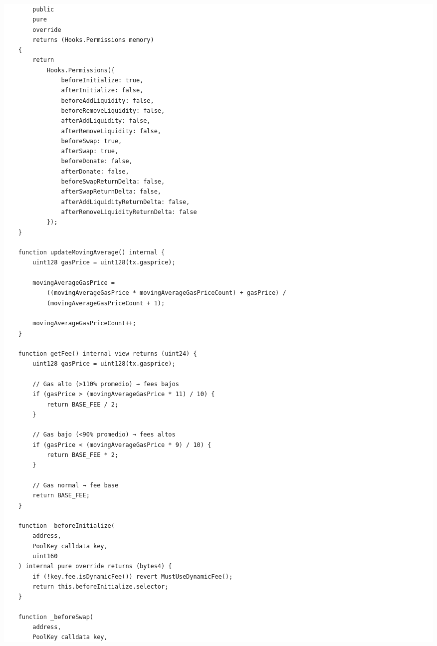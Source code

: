 ```solidity
        public
        pure
        override
        returns (Hooks.Permissions memory)
    {
        return
            Hooks.Permissions({
                beforeInitialize: true,
                afterInitialize: false,
                beforeAddLiquidity: false,
                beforeRemoveLiquidity: false,
                afterAddLiquidity: false,
                afterRemoveLiquidity: false,
                beforeSwap: true,
                afterSwap: true,
                beforeDonate: false,
                afterDonate: false,
                beforeSwapReturnDelta: false,
                afterSwapReturnDelta: false,
                afterAddLiquidityReturnDelta: false,
                afterRemoveLiquidityReturnDelta: false
            });
    }

    function updateMovingAverage() internal {
        uint128 gasPrice = uint128(tx.gasprice);
        
        movingAverageGasPrice =
            ((movingAverageGasPrice * movingAverageGasPriceCount) + gasPrice) /
            (movingAverageGasPriceCount + 1);
        
        movingAverageGasPriceCount++;
    }

    function getFee() internal view returns (uint24) {
        uint128 gasPrice = uint128(tx.gasprice);

        // Gas alto (>110% promedio) → fees bajos
        if (gasPrice > (movingAverageGasPrice * 11) / 10) {
            return BASE_FEE / 2;
        }

        // Gas bajo (<90% promedio) → fees altos
        if (gasPrice < (movingAverageGasPrice * 9) / 10) {
            return BASE_FEE * 2;
        }

        // Gas normal → fee base
        return BASE_FEE;
    }

    function _beforeInitialize(
        address,
        PoolKey calldata key,
        uint160
    ) internal pure override returns (bytes4) {
        if (!key.fee.isDynamicFee()) revert MustUseDynamicFee();
        return this.beforeInitialize.selector;
    }

    function _beforeSwap(
        address,
        PoolKey calldata key,
```